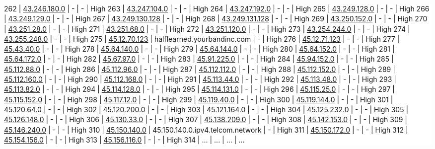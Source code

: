 262 | [43.246.180.0](https://vuldb.com/?ip.43.246.180.0) | - | - | High
263 | [43.247.104.0](https://vuldb.com/?ip.43.247.104.0) | - | - | High
264 | [43.247.192.0](https://vuldb.com/?ip.43.247.192.0) | - | - | High
265 | [43.249.128.0](https://vuldb.com/?ip.43.249.128.0) | - | - | High
266 | [43.249.129.0](https://vuldb.com/?ip.43.249.129.0) | - | - | High
267 | [43.249.130.128](https://vuldb.com/?ip.43.249.130.128) | - | - | High
268 | [43.249.131.128](https://vuldb.com/?ip.43.249.131.128) | - | - | High
269 | [43.250.152.0](https://vuldb.com/?ip.43.250.152.0) | - | - | High
270 | [43.251.28.0](https://vuldb.com/?ip.43.251.28.0) | - | - | High
271 | [43.251.68.0](https://vuldb.com/?ip.43.251.68.0) | - | - | High
272 | [43.251.120.0](https://vuldb.com/?ip.43.251.120.0) | - | - | High
273 | [43.254.244.0](https://vuldb.com/?ip.43.254.244.0) | - | - | High
274 | [43.255.248.0](https://vuldb.com/?ip.43.255.248.0) | - | - | High
275 | [45.12.70.123](https://vuldb.com/?ip.45.12.70.123) | halflearned.yourbandinc.com | - | High
276 | [45.12.71.123](https://vuldb.com/?ip.45.12.71.123) | - | - | High
277 | [45.43.40.0](https://vuldb.com/?ip.45.43.40.0) | - | - | High
278 | [45.64.140.0](https://vuldb.com/?ip.45.64.140.0) | - | - | High
279 | [45.64.144.0](https://vuldb.com/?ip.45.64.144.0) | - | - | High
280 | [45.64.152.0](https://vuldb.com/?ip.45.64.152.0) | - | - | High
281 | [45.64.172.0](https://vuldb.com/?ip.45.64.172.0) | - | - | High
282 | [45.67.97.0](https://vuldb.com/?ip.45.67.97.0) | - | - | High
283 | [45.91.225.0](https://vuldb.com/?ip.45.91.225.0) | - | - | High
284 | [45.94.152.0](https://vuldb.com/?ip.45.94.152.0) | - | - | High
285 | [45.112.88.0](https://vuldb.com/?ip.45.112.88.0) | - | - | High
286 | [45.112.96.0](https://vuldb.com/?ip.45.112.96.0) | - | - | High
287 | [45.112.112.0](https://vuldb.com/?ip.45.112.112.0) | - | - | High
288 | [45.112.152.0](https://vuldb.com/?ip.45.112.152.0) | - | - | High
289 | [45.112.160.0](https://vuldb.com/?ip.45.112.160.0) | - | - | High
290 | [45.112.168.0](https://vuldb.com/?ip.45.112.168.0) | - | - | High
291 | [45.113.44.0](https://vuldb.com/?ip.45.113.44.0) | - | - | High
292 | [45.113.48.0](https://vuldb.com/?ip.45.113.48.0) | - | - | High
293 | [45.113.82.0](https://vuldb.com/?ip.45.113.82.0) | - | - | High
294 | [45.114.128.0](https://vuldb.com/?ip.45.114.128.0) | - | - | High
295 | [45.114.131.0](https://vuldb.com/?ip.45.114.131.0) | - | - | High
296 | [45.115.25.0](https://vuldb.com/?ip.45.115.25.0) | - | - | High
297 | [45.115.152.0](https://vuldb.com/?ip.45.115.152.0) | - | - | High
298 | [45.117.12.0](https://vuldb.com/?ip.45.117.12.0) | - | - | High
299 | [45.119.40.0](https://vuldb.com/?ip.45.119.40.0) | - | - | High
300 | [45.119.144.0](https://vuldb.com/?ip.45.119.144.0) | - | - | High
301 | [45.120.64.0](https://vuldb.com/?ip.45.120.64.0) | - | - | High
302 | [45.120.200.0](https://vuldb.com/?ip.45.120.200.0) | - | - | High
303 | [45.121.164.0](https://vuldb.com/?ip.45.121.164.0) | - | - | High
304 | [45.125.232.0](https://vuldb.com/?ip.45.125.232.0) | - | - | High
305 | [45.126.148.0](https://vuldb.com/?ip.45.126.148.0) | - | - | High
306 | [45.130.33.0](https://vuldb.com/?ip.45.130.33.0) | - | - | High
307 | [45.138.209.0](https://vuldb.com/?ip.45.138.209.0) | - | - | High
308 | [45.142.153.0](https://vuldb.com/?ip.45.142.153.0) | - | - | High
309 | [45.146.240.0](https://vuldb.com/?ip.45.146.240.0) | - | - | High
310 | [45.150.140.0](https://vuldb.com/?ip.45.150.140.0) | 45.150.140.0.ipv4.telcom.network | - | High
311 | [45.150.172.0](https://vuldb.com/?ip.45.150.172.0) | - | - | High
312 | [45.154.156.0](https://vuldb.com/?ip.45.154.156.0) | - | - | High
313 | [45.156.116.0](https://vuldb.com/?ip.45.156.116.0) | - | - | High
314 | ... | ... | ... | ...
